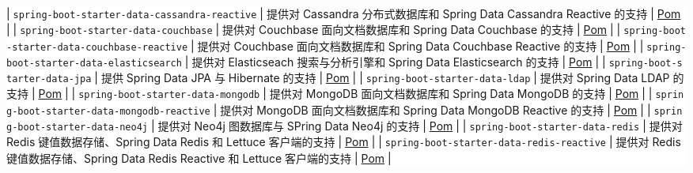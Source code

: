 | `spring-boot-starter-data-cassandra-reactive` | 提供对 Cassandra 分布式数据库和 Spring Data Cassandra Reactive 的支持                                                                                                                                                                                                                                                            | [Pom](https://github.com/spring-projects/spring-boot/tree/v2.0.0.RELEASE/spring-boot-project/spring-boot-starters/spring-boot-starter-data-cassandra-reactive/pom.xml) |
| `spring-boot-starter-data-couchbase`          | 提供对 Couchbase 面向文档数据库和 Spring Data Couchbase 的支持                                                                                                                                                                                                                                                                    | [Pom](https://github.com/spring-projects/spring-boot/tree/v2.0.0.RELEASE/spring-boot-project/spring-boot-starters/spring-boot-starter-data-couchbase/pom.xml)          |
| `spring-boot-starter-data-couchbase-reactive` | 提供对 Couchbase 面向文档数据库和 Spring Data Couchbase Reactive 的支持                                                                                                                                                                                                                                                           | [Pom](https://github.com/spring-projects/spring-boot/tree/v2.0.0.RELEASE/spring-boot-project/spring-boot-starters/spring-boot-starter-data-couchbase-reactive/pom.xml) |
| `spring-boot-starter-data-elasticsearch`      | 提供对 Elasticseach 搜索与分析引擎和 Spring Data Elasticsearch 的支持                                                                                                                                                                                                                                                             | [Pom](https://github.com/spring-projects/spring-boot/tree/v2.0.0.RELEASE/spring-boot-project/spring-boot-starters/spring-boot-starter-data-elasticsearch/pom.xml)      |
| `spring-boot-starter-data-jpa`                | 提供 Spring Data JPA 与 Hibernate 的支持                                                                                                                                                                                                                                                                                        | [Pom](https://github.com/spring-projects/spring-boot/tree/v2.0.0.RELEASE/spring-boot-project/spring-boot-starters/spring-boot-starter-data-jpa/pom.xml)                |
| `spring-boot-starter-data-ldap`               | 提供对 Spring Data LDAP 的支持                                                                                                                                                                                                                                                                                                  | [Pom](https://github.com/spring-projects/spring-boot/tree/v2.0.0.RELEASE/spring-boot-project/spring-boot-starters/spring-boot-starter-data-ldap/pom.xml)               |
| `spring-boot-starter-data-mongodb`            | 提供对 MongoDB 面向文档数据库和 Spring Data MongoDB 的支持                                                                                                                                                                                                                                                                        | [Pom](https://github.com/spring-projects/spring-boot/tree/v2.0.0.RELEASE/spring-boot-project/spring-boot-starters/spring-boot-starter-data-mongodb/pom.xml)            |
| `spring-boot-starter-data-mongodb-reactive`   | 提供对 MongoDB 面向文档数据库和 Spring Data MongoDB Reactive 的支持                                                                                                                                                                                                                                                               | [Pom](https://github.com/spring-projects/spring-boot/tree/v2.0.0.RELEASE/spring-boot-project/spring-boot-starters/spring-boot-starter-data-mongodb-reactive/pom.xml)   |
| `spring-boot-starter-data-neo4j`              | 提供对 Neo4j 图数据库与 SPring Data Neo4j 的支持                                                                                                                                                                                                                                                                                 | [Pom](https://github.com/spring-projects/spring-boot/tree/v2.0.0.RELEASE/spring-boot-project/spring-boot-starters/spring-boot-starter-data-neo4j/pom.xml)              |
| `spring-boot-starter-data-redis`              | 提供对 Redis 键值数据存储、Spring Data Redis 和 Lettuce 客户端的支持                                                                                                                                                                                                                                                              | [Pom](https://github.com/spring-projects/spring-boot/tree/v2.0.0.RELEASE/spring-boot-project/spring-boot-starters/spring-boot-starter-data-redis/pom.xml)              |
| `spring-boot-starter-data-redis-reactive`     | 提供对 Redis 键值数据存储、Spring Data Redis Reactive 和 Lettuce 客户端的支持                                                                                                                                                                                                                                                     | [Pom](https://github.com/spring-projects/spring-boot/tree/v2.0.0.RELEASE/spring-boot-project/spring-boot-starters/spring-boot-starter-data-redis-reactive/pom.xml)     |